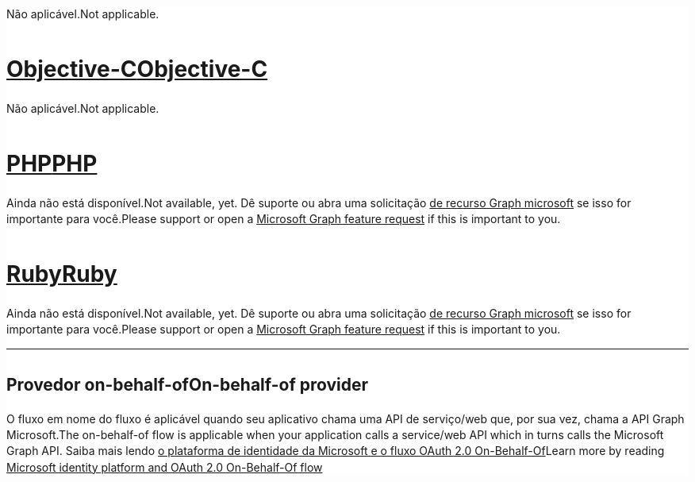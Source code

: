 <span data-ttu-id="a98c3-178">Não aplicável.</span><span class="sxs-lookup"><span data-stu-id="a98c3-178">Not applicable.</span></span>

# <a name="objective-c"></a>[<span data-ttu-id="a98c3-179">Objective-C</span><span class="sxs-lookup"><span data-stu-id="a98c3-179">Objective-C</span></span>](#tab/Objective-C)

<span data-ttu-id="a98c3-180">Não aplicável.</span><span class="sxs-lookup"><span data-stu-id="a98c3-180">Not applicable.</span></span>

# <a name="php"></a>[<span data-ttu-id="a98c3-181">PHP</span><span class="sxs-lookup"><span data-stu-id="a98c3-181">PHP</span></span>](#tab/PHP)

<span data-ttu-id="a98c3-182">Ainda não está disponível.</span><span class="sxs-lookup"><span data-stu-id="a98c3-182">Not available, yet.</span></span> <span data-ttu-id="a98c3-183">Dê suporte ou abra uma solicitação [de recurso Graph microsoft](https://microsoftgraph.uservoice.com/forums/920506-microsoft-graph-feature-requests) se isso for importante para você.</span><span class="sxs-lookup"><span data-stu-id="a98c3-183">Please support or open a [Microsoft Graph feature request](https://microsoftgraph.uservoice.com/forums/920506-microsoft-graph-feature-requests) if this is important to you.</span></span>

# <a name="ruby"></a>[<span data-ttu-id="a98c3-184">Ruby</span><span class="sxs-lookup"><span data-stu-id="a98c3-184">Ruby</span></span>](#tab/Ruby)

<span data-ttu-id="a98c3-185">Ainda não está disponível.</span><span class="sxs-lookup"><span data-stu-id="a98c3-185">Not available, yet.</span></span> <span data-ttu-id="a98c3-186">Dê suporte ou abra uma solicitação [de recurso Graph microsoft](https://microsoftgraph.uservoice.com/forums/920506-microsoft-graph-feature-requests) se isso for importante para você.</span><span class="sxs-lookup"><span data-stu-id="a98c3-186">Please support or open a [Microsoft Graph feature request](https://microsoftgraph.uservoice.com/forums/920506-microsoft-graph-feature-requests) if this is important to you.</span></span>

---

##  <a name="on-behalf-of-provider"></a><a name="OnBehalfOfProvider"></a><span data-ttu-id="a98c3-187">Provedor on-behalf-of</span><span class="sxs-lookup"><span data-stu-id="a98c3-187">On-behalf-of provider</span></span>

<span data-ttu-id="a98c3-188">O fluxo em nome do fluxo é aplicável quando seu aplicativo chama uma API de serviço/web que, por sua vez, chama a API Graph Microsoft.</span><span class="sxs-lookup"><span data-stu-id="a98c3-188">The on-behalf-of flow is applicable when your application calls a service/web API which in turns calls the Microsoft Graph API.</span></span> <span data-ttu-id="a98c3-189">Saiba mais lendo [o plataforma de identidade da Microsoft e o fluxo OAuth 2.0 On-Behalf-Of](/azure/active-directory/develop/v2-oauth2-on-behalf-of-flow)</span><span class="sxs-lookup"><span data-stu-id="a98c3-189">Learn more by reading [Microsoft identity platform and OAuth 2.0 On-Behalf-Of flow](/azure/active-directory/develop/v2-oauth2-on-behalf-of-flow)</span></span>
